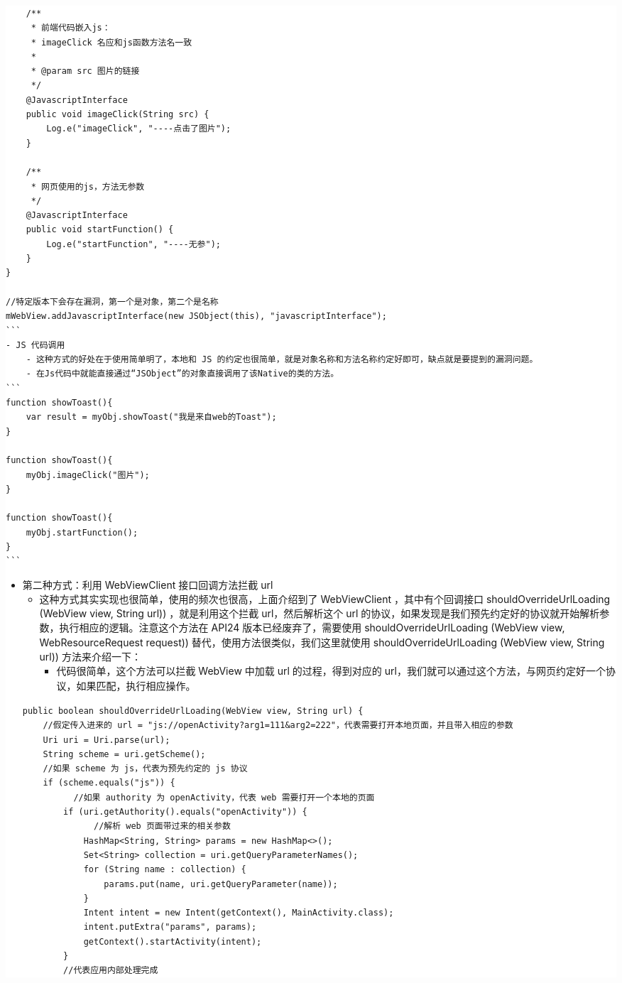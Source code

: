         /**
         * 前端代码嵌入js：
         * imageClick 名应和js函数方法名一致
         *
         * @param src 图片的链接
         */
        @JavascriptInterface
        public void imageClick(String src) {
            Log.e("imageClick", "----点击了图片");
        }
        
        /**
         * 网页使用的js，方法无参数
         */
        @JavascriptInterface
        public void startFunction() {
            Log.e("startFunction", "----无参");
        }
    }

    //特定版本下会存在漏洞，第一个是对象，第二个是名称
    mWebView.addJavascriptInterface(new JSObject(this), "javascriptInterface");
    ```
    - JS 代码调用
        - 这种方式的好处在于使用简单明了，本地和 JS 的约定也很简单，就是对象名称和方法名称约定好即可，缺点就是要提到的漏洞问题。
        - 在Js代码中就能直接通过“JSObject”的对象直接调用了该Native的类的方法。
    ```
    function showToast(){
        var result = myObj.showToast("我是来自web的Toast");
    }
    
    function showToast(){
        myObj.imageClick("图片");
    }
    
    function showToast(){
        myObj.startFunction();
    }
    ```
- 第二种方式：利用 WebViewClient 接口回调方法拦截 url
    - 这种方式其实实现也很简单，使用的频次也很高，上面介绍到了 WebViewClient ，其中有个回调接口 shouldOverrideUrlLoading (WebView view, String url)) ，就是利用这个拦截 url，然后解析这个 url 的协议，如果发现是我们预先约定好的协议就开始解析参数，执行相应的逻辑。注意这个方法在 API24 版本已经废弃了，需要使用 shouldOverrideUrlLoading (WebView view, WebResourceRequest request)) 替代，使用方法很类似，我们这里就使用 shouldOverrideUrlLoading (WebView view, String url)) 方法来介绍一下：
        - 代码很简单，这个方法可以拦截 WebView 中加载 url 的过程，得到对应的 url，我们就可以通过这个方法，与网页约定好一个协议，如果匹配，执行相应操作。
    ```
    public boolean shouldOverrideUrlLoading(WebView view, String url) {
        //假定传入进来的 url = "js://openActivity?arg1=111&arg2=222"，代表需要打开本地页面，并且带入相应的参数
        Uri uri = Uri.parse(url);
        String scheme = uri.getScheme();
        //如果 scheme 为 js，代表为预先约定的 js 协议
        if (scheme.equals("js")) {
              //如果 authority 为 openActivity，代表 web 需要打开一个本地的页面
            if (uri.getAuthority().equals("openActivity")) {
                  //解析 web 页面带过来的相关参数
                HashMap<String, String> params = new HashMap<>();
                Set<String> collection = uri.getQueryParameterNames();
                for (String name : collection) {
                    params.put(name, uri.getQueryParameter(name));
                }
                Intent intent = new Intent(getContext(), MainActivity.class);
                intent.putExtra("params", params);
                getContext().startActivity(intent);
            }
            //代表应用内部处理完成